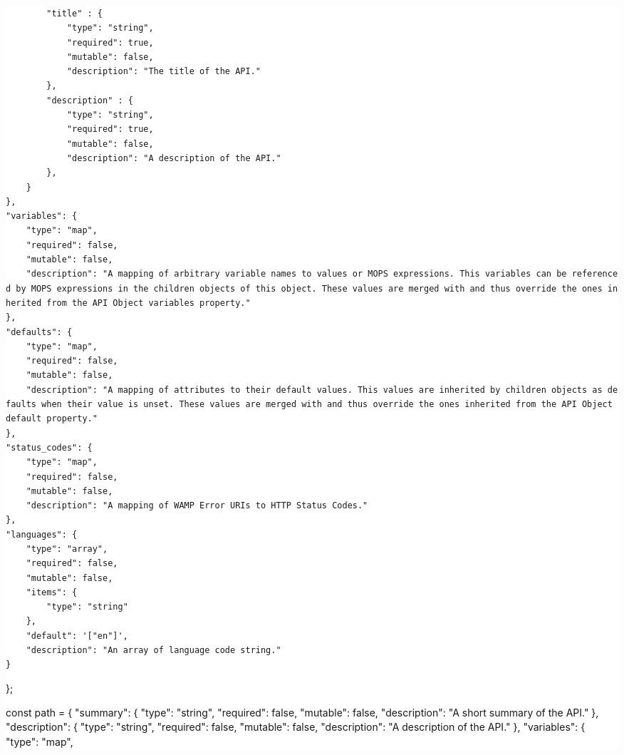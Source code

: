             "title" : {
                "type": "string",
                "required": true,
                "mutable": false,
                "description": "The title of the API."
            },
            "description" : {
                "type": "string",
                "required": true,
                "mutable": false,
                "description": "A description of the API."
            },
        }
    },
    "variables": {
        "type": "map",
        "required": false,
        "mutable": false,
        "description": "A mapping of arbitrary variable names to values or MOPS expressions. This variables can be referenced by MOPS expressions in the children objects of this object. These values are merged with and thus override the ones inherited from the API Object variables property."
    },
    "defaults": {
        "type": "map",
        "required": false,
        "mutable": false,
        "description": "A mapping of attributes to their default values. This values are inherited by children objects as defaults when their value is unset. These values are merged with and thus override the ones inherited from the API Object default property."
    },
    "status_codes": {
        "type": "map",
        "required": false,
        "mutable": false,
        "description": "A mapping of WAMP Error URIs to HTTP Status Codes."
    },
    "languages": {
        "type": "array",
        "required": false,
        "mutable": false,
        "items": {
            "type": "string"
        },
        "default": '["en"]',
        "description": "An array of language code string."
    }
};


const path = {
    "summary": {
        "type": "string",
        "required": false,
        "mutable": false,
        "description": "A short summary of the API."
    },
    "description": {
        "type": "string",
        "required": false,
        "mutable": false,
        "description": "A description of the API."
    },
    "variables": {
        "type": "map",